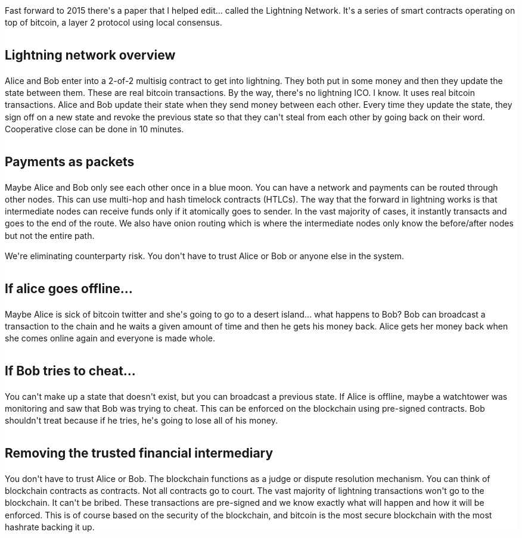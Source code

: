Fast forward to 2015 there's a paper that I helped edit... called the
Lightning Network. It's a series of smart contracts operating on top of
bitcoin, a layer 2 protocol using local consensus.

## Lightning network overview

Alice and Bob enter into a 2-of-2 multisig contract to get into
lightning. They both put in some money and then they update the state
between them. These are real bitcoin transactions. By the way, there's
no lightning ICO. I know. It uses real bitcoin transactions. Alice and
Bob update their state when they send money between each other. Every
time they update the state, they sign off on a new state and revoke the
previous state so that they can't steal from each other by going back on
their word. Cooperative close can be done in 10 minutes.

## Payments as packets

Maybe Alice and Bob only see each other once in a blue moon. You can
have a network and payments can be routed through other nodes. This can
use multi-hop and hash timelock contracts (HTLCs). The way that the
forward in lightning works is that intermediate nodes can receive funds
only if it atomically goes to sender. In the vast majority of cases, it
instantly transacts and goes to the end of the route. We also have onion
routing which is where the intermediate nodes only know the before/after
nodes but not the entire path.

We're eliminating counterparty risk. You don't have to trust Alice or
Bob or anyone else in the system.

## If alice goes offline...

Maybe Alice is sick of bitcoin twitter and she's going to go to a desert
island... what happens to Bob? Bob can broadcast a transaction to the
chain and he waits a given amount of time and then he gets his money
back. Alice gets her money back when she comes online again and everyone
is made whole.

## If Bob tries to cheat...

You can't make up a state that doesn't exist, but you can broadcast a
previous state. If Alice is offline, maybe a watchtower was monitoring
and saw that Bob was trying to cheat. This can be enforced on the
blockchain using pre-signed contracts. Bob shouldn't treat because if he
tries, he's going to lose all of his money.

## Removing the trusted financial intermediary

You don't have to trust Alice or Bob. The blockchain functions as a
judge or dispute resolution mechanism. You can think of blockchain
contracts as contracts. Not all contracts go to court. The vast majority
of lightning transactions won't go to the blockchain. It can't be
bribed. These transactions are pre-signed and we know exactly what will
happen and how it will be enforced. This is of course based on the
security of the blockchain, and bitcoin is the most secure blockchain
with the most hashrate backing it up.
